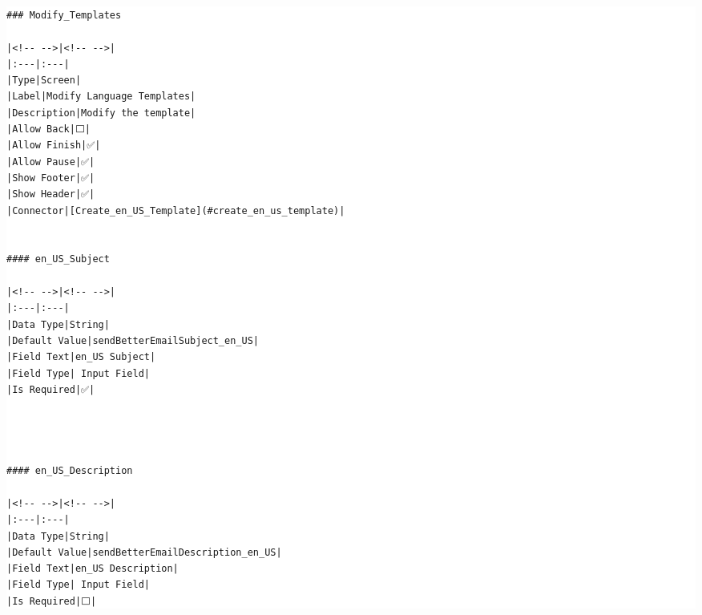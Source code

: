     
    
    
    ### Modify_Templates
    
    |<!-- -->|<!-- -->|
    |:---|:---|
    |Type|Screen|
    |Label|Modify Language Templates|
    |Description|Modify the template|
    |Allow Back|⬜|
    |Allow Finish|✅|
    |Allow Pause|✅|
    |Show Footer|✅|
    |Show Header|✅|
    |Connector|[Create_en_US_Template](#create_en_us_template)|
    
    
    #### en_US_Subject
    
    |<!-- -->|<!-- -->|
    |:---|:---|
    |Data Type|String|
    |Default Value|sendBetterEmailSubject_en_US|
    |Field Text|en_US Subject|
    |Field Type| Input Field|
    |Is Required|✅|
    
    
    
    
    #### en_US_Description
    
    |<!-- -->|<!-- -->|
    |:---|:---|
    |Data Type|String|
    |Default Value|sendBetterEmailDescription_en_US|
    |Field Text|en_US Description|
    |Field Type| Input Field|
    |Is Required|⬜|
    
    
    